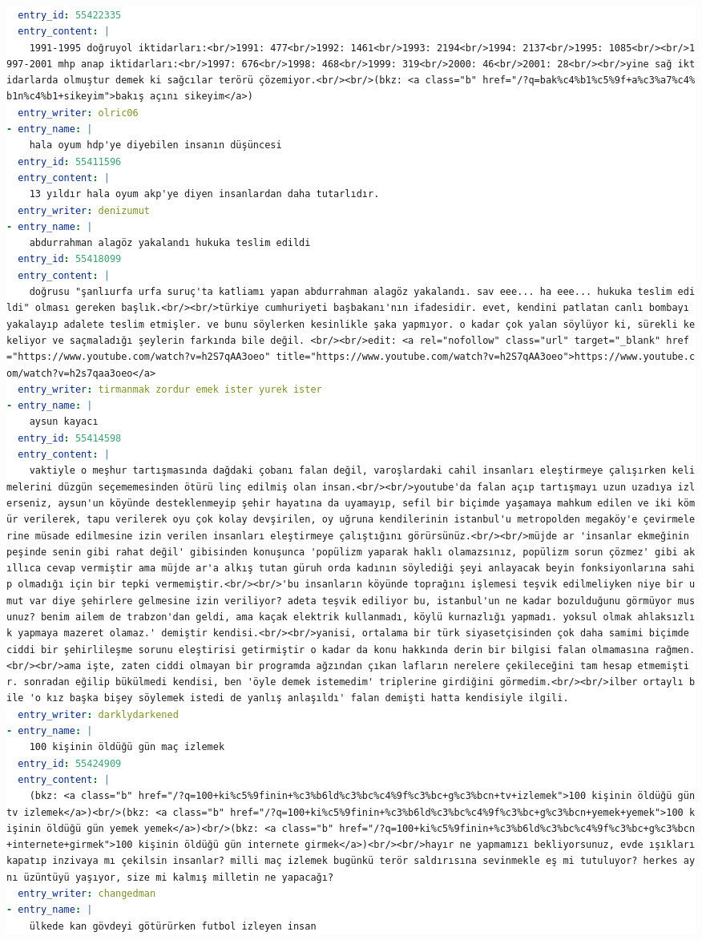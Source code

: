 ```yaml
  entry_id: 55422335
  entry_content: |
    1991-1995 doğruyol iktidarları:<br/>1991: 477<br/>1992: 1461<br/>1993: 2194<br/>1994: 2137<br/>1995: 1085<br/><br/>1997-2001 mhp anap iktidarları:<br/>1997: 676<br/>1998: 468<br/>1999: 319<br/>2000: 46<br/>2001: 28<br/><br/>yine sağ iktidarlarda olmuştur demek ki sağcılar terörü çözemiyor.<br/><br/>(bkz: <a class="b" href="/?q=bak%c4%b1%c5%9f+a%c3%a7%c4%b1n%c4%b1+sikeyim">bakış açını sikeyim</a>)
  entry_writer: olric06
- entry_name: |
    hala oyum hdp'ye diyebilen insanın düşüncesi
  entry_id: 55411596
  entry_content: |
    13 yıldır hala oyum akp'ye diyen insanlardan daha tutarlıdır.
  entry_writer: denizumut
- entry_name: |
    abdurrahman alagöz yakalandı hukuka teslim edildi
  entry_id: 55418099
  entry_content: |
    doğrusu "şanlıurfa urfa suruç'ta katliamı yapan abdurrahman alagöz yakalandı. sav eee... ha eee... hukuka teslim edildi" olması gereken başlık.<br/><br/>türkiye cumhuriyeti başbakanı'nın ifadesidir. evet, kendini patlatan canlı bombayı yakalayıp adalete teslim etmişler. ve bunu söylerken kesinlikle şaka yapmıyor. o kadar çok yalan söylüyor ki, sürekli kekeliyor ve saçmaladığı şeylerin farkında bile değil. <br/><br/>edit: <a rel="nofollow" class="url" target="_blank" href="https://www.youtube.com/watch?v=h2S7qAA3oeo" title="https://www.youtube.com/watch?v=h2S7qAA3oeo">https://www.youtube.com/watch?v=h2s7qaa3oeo</a>
  entry_writer: tirmanmak zordur emek ister yurek ister
- entry_name: |
    aysun kayacı
  entry_id: 55414598
  entry_content: |
    vaktiyle o meşhur tartışmasında dağdaki çobanı falan değil, varoşlardaki cahil insanları eleştirmeye çalışırken kelimelerini düzgün seçememesinden ötürü linç edilmiş olan insan.<br/><br/>youtube'da falan açıp tartışmayı uzun uzadıya izlerseniz, aysun'un köyünde desteklenmeyip şehir hayatına da uyamayıp, sefil bir biçimde yaşamaya mahkum edilen ve iki kömür verilerek, tapu verilerek oyu çok kolay devşirilen, oy uğruna kendilerinin istanbul'u metropolden megaköy'e çevirmelerine müsade edilmesine izin verilen insanları eleştirmeye çalıştığını görürsünüz.<br/><br/>müjde ar 'insanlar ekmeğinin peşinde senin gibi rahat değil' gibisinden konuşunca 'popülizm yaparak haklı olamazsınız, popülizm sorun çözmez' gibi akıllıca cevap vermiştir ama müjde ar'a alkış tutan güruh orda kadının söylediği şeyi anlayacak beyin fonksiyonlarına sahip olmadığı için bir tepki vermemiştir.<br/><br/>'bu insanların köyünde toprağını işlemesi teşvik edilmeliyken niye bir umut var diye şehirlere gelmesine izin veriliyor? adeta teşvik ediliyor bu, istanbul'un ne kadar bozulduğunu görmüyor musunuz? benim ailem de trabzon'dan geldi, ama kaçak elektrik kullanmadı, köylü kurnazlığı yapmadı. yoksul olmak ahlaksızlık yapmaya mazeret olamaz.' demiştir kendisi.<br/><br/>yanisi, ortalama bir türk siyasetçisinden çok daha samimi biçimde ciddi bir şehirlileşme sorunu eleştirisi getirmiştir o kadar da konu hakkında derin bir bilgisi falan olmamasına rağmen.<br/><br/>ama işte, zaten ciddi olmayan bir programda ağzından çıkan lafların nerelere çekileceğini tam hesap etmemiştir. sonradan eğilip bükülmedi kendisi, ben 'öyle demek istemedim' triplerine girdiğini görmedim.<br/><br/>ilber ortaylı bile 'o kız başka bişey söylemek istedi de yanlış anlaşıldı' falan demişti hatta kendisiyle ilgili.
  entry_writer: darklydarkened
- entry_name: |
    100 kişinin öldüğü gün maç izlemek
  entry_id: 55424909
  entry_content: |
    (bkz: <a class="b" href="/?q=100+ki%c5%9finin+%c3%b6ld%c3%bc%c4%9f%c3%bc+g%c3%bcn+tv+izlemek">100 kişinin öldüğü gün tv izlemek</a>)<br/>(bkz: <a class="b" href="/?q=100+ki%c5%9finin+%c3%b6ld%c3%bc%c4%9f%c3%bc+g%c3%bcn+yemek+yemek">100 kişinin öldüğü gün yemek yemek</a>)<br/>(bkz: <a class="b" href="/?q=100+ki%c5%9finin+%c3%b6ld%c3%bc%c4%9f%c3%bc+g%c3%bcn+internete+girmek">100 kişinin öldüğü gün internete girmek</a>)<br/><br/>hayır ne yapmamızı bekliyorsunuz, evde ışıkları kapatıp inzivaya mı çekilsin insanlar? milli maç izlemek bugünkü terör saldırısına sevinmekle eş mi tutuluyor? herkes aynı üzüntüyü yaşıyor, size mi kalmış milletin ne yapacağı?
  entry_writer: changedman
- entry_name: |
    ülkede kan gövdeyi götürürken futbol izleyen insan
```